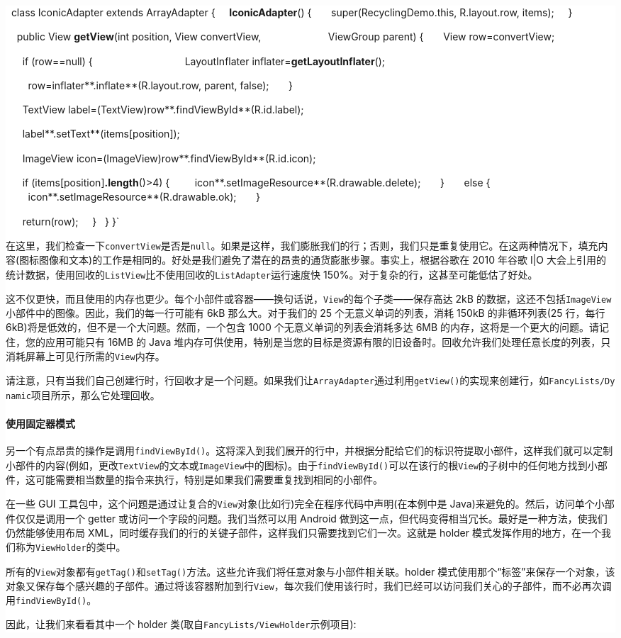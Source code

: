   class IconicAdapter extends ArrayAdapter<String> {
    **IconicAdapter**() {
      super(RecyclingDemo.this, R.layout.row, items);
    }

    public View **getView**(int position, View convertView,
                       ViewGroup parent) {
      View row=convertView;

      if (row==null) {                        
        LayoutInflater inflater=**getLayoutInflater**();

        row=inflater**.inflate**(R.layout.row, parent, false);
      }

      TextView label=(TextView)row**.findViewById**(R.id.label);

      label**.setText**(items[position]);

      ImageView icon=(ImageView)row**.findViewById**(R.id.icon);

      if (items[position]**.length**()>4) {
        icon**.setImageResource**(R.drawable.delete);
      }
      else {
        icon**.setImageResource**(R.drawable.ok);
      }

      return(row);
    }
  }
}`

在这里，我们检查一下`convertView`是否是`null`。如果是这样，我们膨胀我们的行；否则，我们只是重复使用它。在这两种情况下，填充内容(图标图像和文本)的工作是相同的。好处是我们避免了潜在的昂贵的通货膨胀步骤。事实上，根据谷歌在 2010 年谷歌 I|O 大会上引用的统计数据，使用回收的`ListView`比不使用回收的`ListAdapter`运行速度快 150%。对于复杂的行，这甚至可能低估了好处。

这不仅更快，而且使用的内存也更少。每个小部件或容器——换句话说，`View`的每个子类——保存高达 2kB 的数据，这还不包括`ImageView`小部件中的图像。因此，我们的每一行可能有 6kB 那么大。对于我们的 25 个无意义单词的列表，消耗 150kB 的非循环列表(25 行，每行 6kB)将是低效的，但不是一个大问题。然而，一个包含 1000 个无意义单词的列表会消耗多达 6MB 的内存，这将是一个更大的问题。请记住，您的应用可能只有 16MB 的 Java 堆内存可供使用，特别是当您的目标是资源有限的旧设备时。回收允许我们处理任意长度的列表，只消耗屏幕上可见行所需的`View`内存。

请注意，只有当我们自己创建行时，行回收才是一个问题。如果我们让`ArrayAdapter`通过利用`getView()`的实现来创建行，如`FancyLists/Dynamic`项目所示，那么它处理回收。

#### 使用固定器模式

另一个有点昂贵的操作是调用`findViewById()`。这将深入到我们展开的行中，并根据分配给它们的标识符提取小部件，这样我们就可以定制小部件的内容(例如，更改`TextView`的文本或`ImageView`中的图标)。由于`findViewById()`可以在该行的根`View`的子树中的任何地方找到小部件，这可能需要相当数量的指令来执行，特别是如果我们需要重复找到相同的小部件。

在一些 GUI 工具包中，这个问题是通过让复合的`View`对象(比如行)完全在程序代码中声明(在本例中是 Java)来避免的。然后，访问单个小部件仅仅是调用一个 getter 或访问一个字段的问题。我们当然可以用 Android 做到这一点，但代码变得相当冗长。最好是一种方法，使我们仍然能够使用布局 XML，同时缓存我们的行的关键子部件，这样我们只需要找到它们一次。这就是 holder 模式发挥作用的地方，在一个我们称为`ViewHolder`的类中。

所有的`View`对象都有`getTag()`和`setTag()`方法。这些允许我们将任意对象与小部件相关联。holder 模式使用那个“标签”来保存一个对象，该对象又保存每个感兴趣的子部件。通过将该容器附加到行`View`，每次我们使用该行时，我们已经可以访问我们关心的子部件，而不必再次调用`findViewById()`。

因此，让我们来看看其中一个 holder 类(取自`FancyLists/ViewHolder`示例项目):
